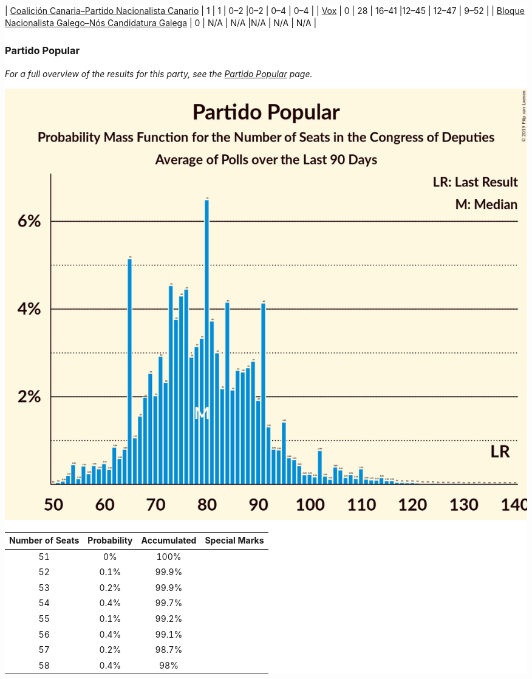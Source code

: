 | <a href="#coalición-canaria–partido-nacionalista-canario">Coalición Canaria–Partido Nacionalista Canario</a> | 1 | 1 | 0–2 |0–2 | 0–4 | 0–4 |
| <a href="#vox">Vox</a> | 0 | 28 | 16–41 |12–45 | 12–47 | 9–52 |
| <a href="#bloque-nacionalista-galego–nós-candidatura-galega">Bloque Nacionalista Galego–Nós Candidatura Galega</a> | 0 | N/A | N/A |N/A | N/A | N/A |

### Partido Popular

*For a full overview of the results for this party, see the [Partido Popular](party-partidopopular.html) page.*

![Graph with seats probability mass function not yet produced](average--seats-pmf-partidopopular.png "Seats Probability Mass Function")

| Number of Seats | Probability | Accumulated | Special Marks |
|:---------------:|:-----------:|:-----------:|:-------------:|
| 51 | 0% | 100% |  |
| 52 | 0.1% | 99.9% |  |
| 53 | 0.2% | 99.9% |  |
| 54 | 0.4% | 99.7% |  |
| 55 | 0.1% | 99.2% |  |
| 56 | 0.4% | 99.1% |  |
| 57 | 0.2% | 98.7% |  |
| 58 | 0.4% | 98% |  |